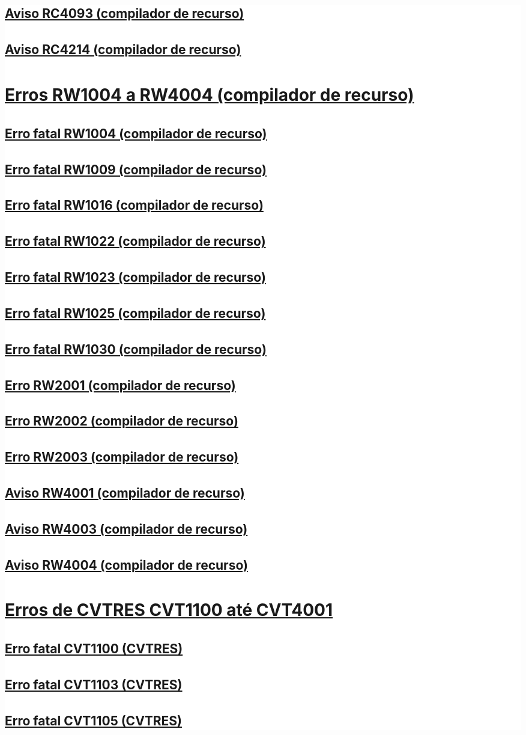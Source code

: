 ## [Aviso RC4093 (compilador de recurso)](resource-compiler-warning-rc4093.md)
## [Aviso RC4214 (compilador de recurso)](resource-compiler-warning-rc4214.md)
# [Erros RW1004 a RW4004 (compilador de recurso)](resource-compiler-errors-rw1004-through-rw4004.md)
## [Erro fatal RW1004 (compilador de recurso)](resource-compiler-fatal-error-rw1004.md)
## [Erro fatal RW1009 (compilador de recurso)](resource-compiler-fatal-error-rw1009.md)
## [Erro fatal RW1016 (compilador de recurso)](resource-compiler-fatal-error-rw1016.md)
## [Erro fatal RW1022 (compilador de recurso)](resource-compiler-fatal-error-rw1022.md)
## [Erro fatal RW1023 (compilador de recurso)](resource-compiler-fatal-error-rw1023.md)
## [Erro fatal RW1025 (compilador de recurso)](resource-compiler-fatal-error-rw1025.md)
## [Erro fatal RW1030 (compilador de recurso)](resource-compiler-fatal-error-rw1030.md)
## [Erro RW2001 (compilador de recurso)](resource-compiler-error-rw2001.md)
## [Erro RW2002 (compilador de recurso)](resource-compiler-error-rw2002.md)
## [Erro RW2003 (compilador de recurso)](resource-compiler-error-rw2003.md)
## [Aviso RW4001 (compilador de recurso)](resource-compiler-warning-rw4001.md)
## [Aviso RW4003 (compilador de recurso)](resource-compiler-warning-rw4003.md)
## [Aviso RW4004 (compilador de recurso)](resource-compiler-warning-rw4004.md)
# [Erros de CVTRES CVT1100 até CVT4001](cvtres-errors-cvt1100-through-cvt4001.md)
## [Erro fatal CVT1100 (CVTRES)](cvtres-fatal-error-cvt1100.md)
## [Erro fatal CVT1103 (CVTRES)](cvtres-fatal-error-cvt1103.md)
## [Erro fatal CVT1105 (CVTRES)](cvtres-fatal-error-cvt1105.md)